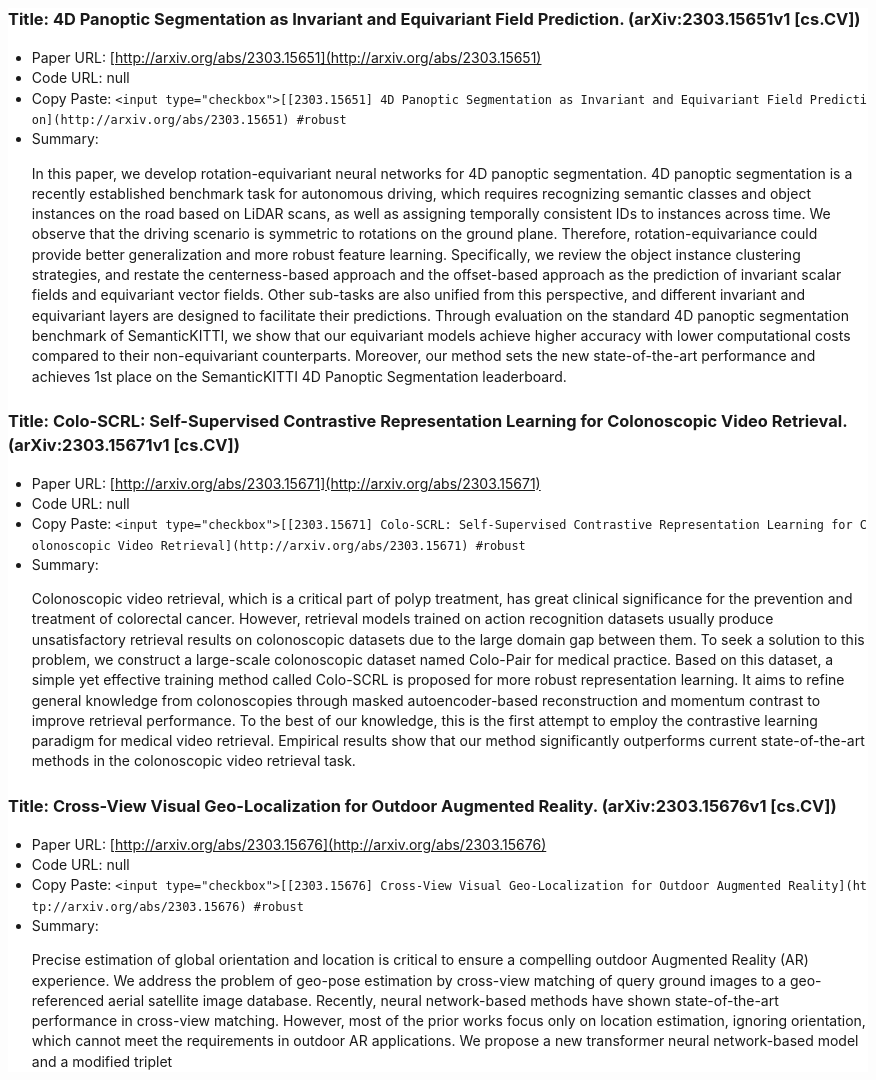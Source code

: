 ### Title: 4D Panoptic Segmentation as Invariant and Equivariant Field Prediction. (arXiv:2303.15651v1 [cs.CV])
* Paper URL: [http://arxiv.org/abs/2303.15651](http://arxiv.org/abs/2303.15651)
* Code URL: null
* Copy Paste: `<input type="checkbox">[[2303.15651] 4D Panoptic Segmentation as Invariant and Equivariant Field Prediction](http://arxiv.org/abs/2303.15651) #robust`
* Summary: <p>In this paper, we develop rotation-equivariant neural networks for 4D
panoptic segmentation. 4D panoptic segmentation is a recently established
benchmark task for autonomous driving, which requires recognizing semantic
classes and object instances on the road based on LiDAR scans, as well as
assigning temporally consistent IDs to instances across time. We observe that
the driving scenario is symmetric to rotations on the ground plane. Therefore,
rotation-equivariance could provide better generalization and more robust
feature learning. Specifically, we review the object instance clustering
strategies, and restate the centerness-based approach and the offset-based
approach as the prediction of invariant scalar fields and equivariant vector
fields. Other sub-tasks are also unified from this perspective, and different
invariant and equivariant layers are designed to facilitate their predictions.
Through evaluation on the standard 4D panoptic segmentation benchmark of
SemanticKITTI, we show that our equivariant models achieve higher accuracy with
lower computational costs compared to their non-equivariant counterparts.
Moreover, our method sets the new state-of-the-art performance and achieves 1st
place on the SemanticKITTI 4D Panoptic Segmentation leaderboard.
</p>

### Title: Colo-SCRL: Self-Supervised Contrastive Representation Learning for Colonoscopic Video Retrieval. (arXiv:2303.15671v1 [cs.CV])
* Paper URL: [http://arxiv.org/abs/2303.15671](http://arxiv.org/abs/2303.15671)
* Code URL: null
* Copy Paste: `<input type="checkbox">[[2303.15671] Colo-SCRL: Self-Supervised Contrastive Representation Learning for Colonoscopic Video Retrieval](http://arxiv.org/abs/2303.15671) #robust`
* Summary: <p>Colonoscopic video retrieval, which is a critical part of polyp treatment,
has great clinical significance for the prevention and treatment of colorectal
cancer. However, retrieval models trained on action recognition datasets
usually produce unsatisfactory retrieval results on colonoscopic datasets due
to the large domain gap between them. To seek a solution to this problem, we
construct a large-scale colonoscopic dataset named Colo-Pair for medical
practice. Based on this dataset, a simple yet effective training method called
Colo-SCRL is proposed for more robust representation learning. It aims to
refine general knowledge from colonoscopies through masked autoencoder-based
reconstruction and momentum contrast to improve retrieval performance. To the
best of our knowledge, this is the first attempt to employ the contrastive
learning paradigm for medical video retrieval. Empirical results show that our
method significantly outperforms current state-of-the-art methods in the
colonoscopic video retrieval task.
</p>

### Title: Cross-View Visual Geo-Localization for Outdoor Augmented Reality. (arXiv:2303.15676v1 [cs.CV])
* Paper URL: [http://arxiv.org/abs/2303.15676](http://arxiv.org/abs/2303.15676)
* Code URL: null
* Copy Paste: `<input type="checkbox">[[2303.15676] Cross-View Visual Geo-Localization for Outdoor Augmented Reality](http://arxiv.org/abs/2303.15676) #robust`
* Summary: <p>Precise estimation of global orientation and location is critical to ensure a
compelling outdoor Augmented Reality (AR) experience. We address the problem of
geo-pose estimation by cross-view matching of query ground images to a
geo-referenced aerial satellite image database. Recently, neural network-based
methods have shown state-of-the-art performance in cross-view matching.
However, most of the prior works focus only on location estimation, ignoring
orientation, which cannot meet the requirements in outdoor AR applications. We
propose a new transformer neural network-based model and a modified triplet